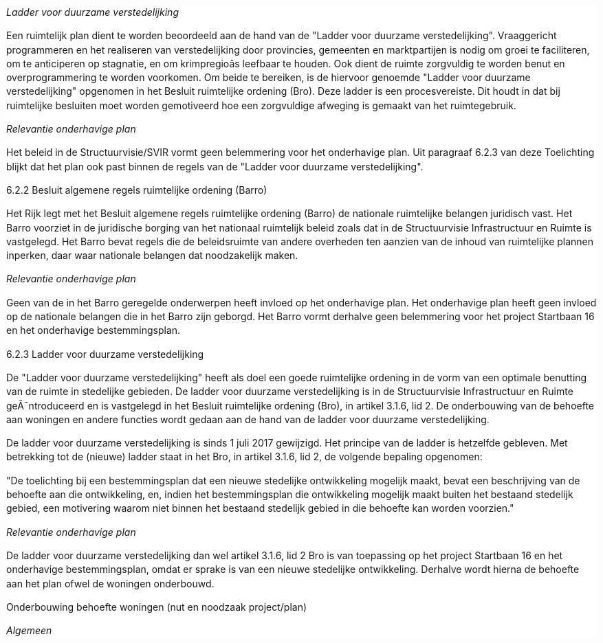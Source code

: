 *Ladder voor duurzame verstedelijking*

Een ruimtelijk plan dient te worden beoordeeld aan de hand van de "Ladder voor duurzame verstedelijking". Vraaggericht programmeren en het realiseren van verstedelijking door provincies, gemeenten en marktpartijen is nodig om groei te faciliteren, om te anticiperen op stagnatie, en om krimpregioâs leefbaar te houden. Ook dient de ruimte zorgvuldig te worden benut en overprogrammering te worden voorkomen. Om beide te bereiken, is de hiervoor genoemde "Ladder voor duurzame verstedelijking" opgenomen in het Besluit ruimtelijke ordening (Bro). Deze ladder is een procesvereiste. Dit houdt in dat bij ruimtelijke besluiten moet worden gemotiveerd hoe een zorgvuldige afweging is gemaakt van het ruimtegebruik.

*Relevantie onderhavige plan*

Het beleid in de Structuurvisie/SVIR vormt geen belemmering voor het onderhavige plan. Uit paragraaf 6\.2\.3 van deze Toelichting blijkt dat het plan ook past binnen de regels van de "Ladder voor duurzame verstedelijking".

6\.2\.2 Besluit algemene regels ruimtelijke ordening (Barro)

Het Rijk legt met het Besluit algemene regels ruimtelijke ordening (Barro) de nationale ruimtelijke belangen juridisch vast. Het Barro voorziet in de juridische borging van het nationaal ruimtelijk beleid zoals dat in de Structuurvisie Infrastructuur en Ruimte is vastgelegd. Het Barro bevat regels die de beleidsruimte van andere overheden ten aanzien van de inhoud van ruimtelijke plannen inperken, daar waar nationale belangen dat noodzakelijk maken.

*Relevantie onderhavige plan*

Geen van de in het Barro geregelde onderwerpen heeft invloed op het onderhavige plan. Het onderhavige plan heeft geen invloed op de nationale belangen die in het Barro zijn geborgd. Het Barro vormt derhalve geen belemmering voor het project Startbaan 16 en het onderhavige bestemmingsplan.

6\.2\.3 Ladder voor duurzame verstedelijking

De "Ladder voor duurzame verstedelijking" heeft als doel een goede ruimtelijke ordening in de vorm van een optimale benutting van de ruimte in stedelijke gebieden. De ladder voor duurzame verstedelijking is in de Structuurvisie Infrastructuur en Ruimte geÃ¯ntroduceerd en is vastgelegd in het Besluit ruimtelijke ordening (Bro), in artikel 3\.1\.6, lid 2\. De onderbouwing van de behoefte aan woningen en andere functies wordt gedaan aan de hand van de ladder voor duurzame verstedelijking.

De ladder voor duurzame verstedelijking is sinds 1 juli 2017 gewijzigd. Het principe van de ladder is hetzelfde gebleven. Met betrekking tot de (nieuwe) ladder staat in het Bro, in artikel 3\.1\.6, lid 2, de volgende bepaling opgenomen:

"De toelichting bij een bestemmingsplan dat een nieuwe stedelijke ontwikkeling mogelijk maakt, bevat een beschrijving van de behoefte aan die ontwikkeling, en, indien het bestemmingsplan die ontwikkeling mogelijk maakt buiten het bestaand stedelijk gebied, een motivering waarom niet binnen het bestaand stedelijk gebied in die behoefte kan worden voorzien."

*Relevantie onderhavige plan*

De ladder voor duurzame verstedelijking dan wel artikel 3\.1\.6, lid 2 Bro is van toepassing op het project Startbaan 16 en het onderhavige bestemmingsplan, omdat er sprake is van een nieuwe stedelijke ontwikkeling. Derhalve wordt hierna de behoefte aan het plan ofwel de woningen onderbouwd.

Onderbouwing behoefte woningen (nut en noodzaak project/plan)

*Algemeen*
